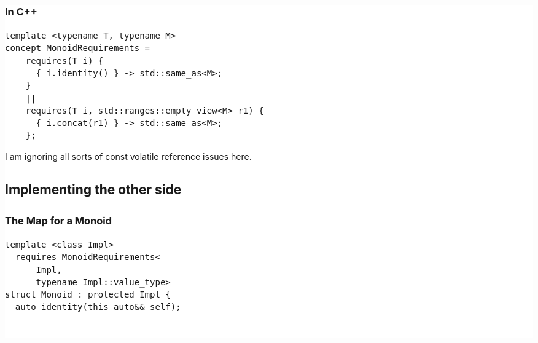 <div class="notes" id="orgc143f8b">
<p>  </p>

</div>
</div>
</div>
<div id="outline-container-org7fab3d4" class="outline-3">
<h3 id="org7fab3d4">In C++</h3>
<div class="outline-text-3" id="text-org7fab3d4">
<div class="org-src-container">
<label class="org-src-name"><em></em></label>
<pre class="src src-C++" id="nil"><span class="org-keyword">template</span> &lt;<span class="org-keyword">typename</span> <span class="org-type">T</span>, <span class="org-keyword">typename</span> <span class="org-type">M</span>&gt;
<span class="org-keyword">concept</span> <span class="org-type">MonoidRequirements</span> =
    <span class="org-keyword">requires</span>(<span class="org-type">T</span> <span class="org-variable-name">i</span>) {
      { i.identity() } -&gt; <span class="org-constant">std</span>::<span class="org-type">same_as</span>&lt;<span class="org-type">M</span>&gt;;
    }
    ||
    <span class="org-keyword">requires</span>(<span class="org-type">T</span> <span class="org-variable-name">i</span>, <span class="org-constant">std</span>::<span class="org-constant">ranges</span>::<span class="org-type">empty_view</span>&lt;<span class="org-type">M</span>&gt; <span class="org-variable-name">r1</span>) {
      { i.concat(r1) } -&gt; <span class="org-constant">std</span>::<span class="org-type">same_as</span>&lt;<span class="org-type">M</span>&gt;;
    };
</pre>
</div>
<div class="notes" id="org2c61343">
<p> I am ignoring all sorts of const volatile reference issues here. </p>

</div>
</div>
</div>
</div>
<div id="outline-container-org55db03e" class="outline-2">
<h2 id="org55db03e">Implementing the other side</h2>
<div class="outline-text-2" id="text-org55db03e">
</div>
<div id="outline-container-org94ca958" class="outline-3">
<h3 id="org94ca958">The Map for a Monoid</h3>
<div class="outline-text-3" id="text-org94ca958">
<div class="org-src-container">
<label class="org-src-name"><em></em></label>
<pre class="src src-c++" id="nil"><span class="org-keyword">template</span> &lt;<span class="org-keyword">class</span> <span class="org-type">Impl</span>&gt;
  <span class="org-keyword">requires</span> <span class="org-type">MonoidRequirements</span>&lt;
      <span class="org-type">Impl</span>,
      <span class="org-keyword">typename</span> <span class="org-constant">Impl</span>::<span class="org-type">value_type</span>&gt;
<span class="org-keyword">struct</span> <span class="org-type">Monoid</span> : <span class="org-keyword">protected</span> <span class="org-type">Impl</span> {
  <span class="org-keyword">auto</span> <span class="org-variable-name">identity</span>(<span class="org-keyword">this</span> <span class="org-keyword">auto</span>&amp;&amp; self);
